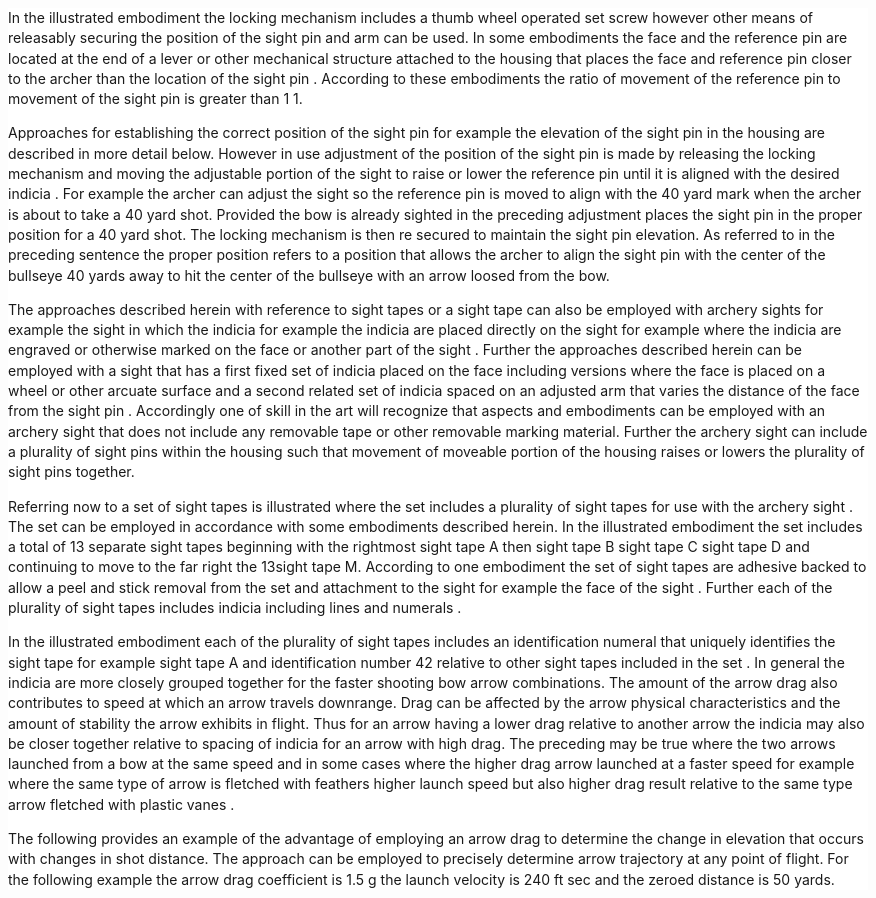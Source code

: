 In the illustrated embodiment the locking mechanism includes a thumb wheel operated set screw however other means of releasably securing the position of the sight pin and arm can be used. In some embodiments the face and the reference pin are located at the end of a lever or other mechanical structure attached to the housing that places the face and reference pin closer to the archer than the location of the sight pin . According to these embodiments the ratio of movement of the reference pin to movement of the sight pin is greater than 1 1.

Approaches for establishing the correct position of the sight pin for example the elevation of the sight pin in the housing are described in more detail below. However in use adjustment of the position of the sight pin is made by releasing the locking mechanism and moving the adjustable portion of the sight to raise or lower the reference pin until it is aligned with the desired indicia . For example the archer can adjust the sight so the reference pin is moved to align with the 40 yard mark when the archer is about to take a 40 yard shot. Provided the bow is already sighted in the preceding adjustment places the sight pin in the proper position for a 40 yard shot. The locking mechanism is then re secured to maintain the sight pin elevation. As referred to in the preceding sentence the proper position refers to a position that allows the archer to align the sight pin with the center of the bullseye 40 yards away to hit the center of the bullseye with an arrow loosed from the bow.

The approaches described herein with reference to sight tapes or a sight tape can also be employed with archery sights for example the sight in which the indicia for example the indicia are placed directly on the sight for example where the indicia are engraved or otherwise marked on the face or another part of the sight . Further the approaches described herein can be employed with a sight that has a first fixed set of indicia placed on the face including versions where the face is placed on a wheel or other arcuate surface and a second related set of indicia spaced on an adjusted arm that varies the distance of the face from the sight pin . Accordingly one of skill in the art will recognize that aspects and embodiments can be employed with an archery sight that does not include any removable tape or other removable marking material. Further the archery sight can include a plurality of sight pins within the housing such that movement of moveable portion of the housing raises or lowers the plurality of sight pins together.

Referring now to a set of sight tapes is illustrated where the set includes a plurality of sight tapes for use with the archery sight . The set can be employed in accordance with some embodiments described herein. In the illustrated embodiment the set includes a total of 13 separate sight tapes beginning with the rightmost sight tape A then sight tape B sight tape C sight tape D and continuing to move to the far right the 13sight tape M. According to one embodiment the set of sight tapes are adhesive backed to allow a peel and stick removal from the set and attachment to the sight for example the face of the sight . Further each of the plurality of sight tapes includes indicia including lines and numerals .

In the illustrated embodiment each of the plurality of sight tapes includes an identification numeral that uniquely identifies the sight tape for example sight tape A and identification number 42 relative to other sight tapes included in the set . In general the indicia are more closely grouped together for the faster shooting bow arrow combinations. The amount of the arrow drag also contributes to speed at which an arrow travels downrange. Drag can be affected by the arrow physical characteristics and the amount of stability the arrow exhibits in flight. Thus for an arrow having a lower drag relative to another arrow the indicia may also be closer together relative to spacing of indicia for an arrow with high drag. The preceding may be true where the two arrows launched from a bow at the same speed and in some cases where the higher drag arrow launched at a faster speed for example where the same type of arrow is fletched with feathers higher launch speed but also higher drag result relative to the same type arrow fletched with plastic vanes .

The following provides an example of the advantage of employing an arrow drag to determine the change in elevation that occurs with changes in shot distance. The approach can be employed to precisely determine arrow trajectory at any point of flight. For the following example the arrow drag coefficient is 1.5 g the launch velocity is 240 ft sec and the zeroed distance is 50 yards.
